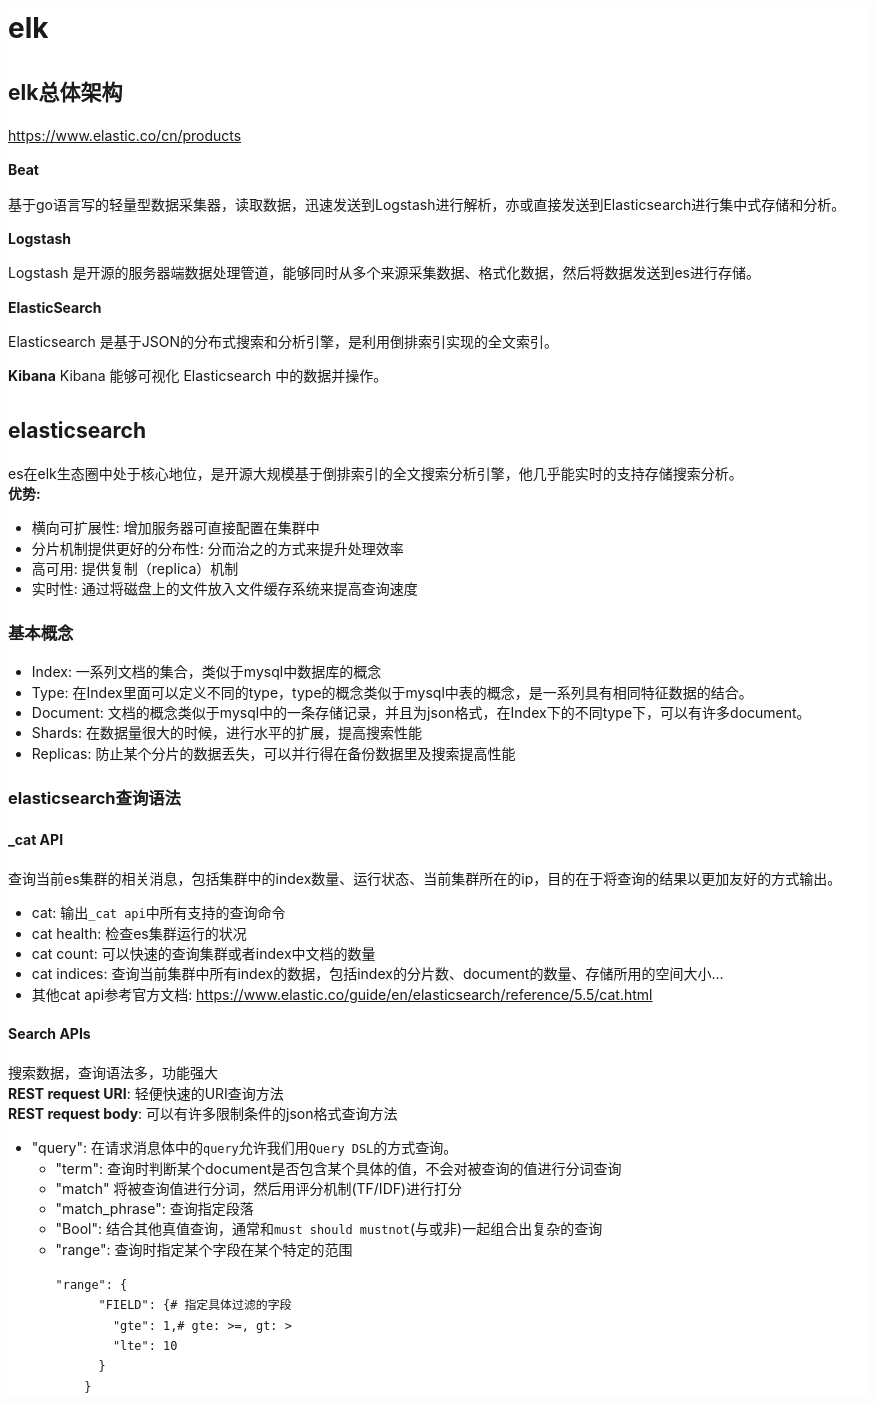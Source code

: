 elk
===

elk总体架构
-----------

<https://www.elastic.co/cn/products>

**Beat**

基于go语言写的轻量型数据采集器，读取数据，迅速发送到Logstash进行解析，亦或直接发送到Elasticsearch进行集中式存储和分析。

**Logstash**

Logstash 是开源的服务器端数据处理管道，能够同时从多个来源采集数据、格式化数据，然后将数据发送到es进行存储。

**ElasticSearch**

Elasticsearch 是基于JSON的分布式搜索和分析引擎，是利用倒排索引实现的全文索引。

**Kibana**
Kibana 能够可视化 Elasticsearch 中的数据并操作。


elasticsearch
-------------
es在elk生态圈中处于核心地位，是开源大规模基于倒排索引的全文搜索分析引擎，他几乎能实时的支持存储搜索分析。   
**优势:**  
* 横向可扩展性: 增加服务器可直接配置在集群中
* 分片机制提供更好的分布性: 分而治之的方式来提升处理效率
* 高可用: 提供复制（replica）机制
* 实时性: 通过将磁盘上的文件放入文件缓存系统来提高查询速度

### 基本概念
* Index: 一系列文档的集合，类似于mysql中数据库的概念
* Type: 在Index里面可以定义不同的type，type的概念类似于mysql中表的概念，是一系列具有相同特征数据的结合。
* Document: 文档的概念类似于mysql中的一条存储记录，并且为json格式，在Index下的不同type下，可以有许多document。
* Shards: 在数据量很大的时候，进行水平的扩展，提高搜索性能
* Replicas: 防止某个分片的数据丢失，可以并行得在备份数据里及搜索提高性能

### elasticsearch查询语法

#### _cat API
查询当前es集群的相关消息，包括集群中的index数量、运行状态、当前集群所在的ip，目的在于将查询的结果以更加友好的方式输出。
* cat: 输出`_cat api`中所有支持的查询命令
* cat health: 检查es集群运行的状况
* cat count: 可以快速的查询集群或者index中文档的数量
* cat indices: 查询当前集群中所有index的数据，包括index的分片数、document的数量、存储所用的空间大小...
* 其他cat api参考官方文档: <https://www.elastic.co/guide/en/elasticsearch/reference/5.5/cat.html>

#### Search APIs
搜索数据，查询语法多，功能强大  
**REST request URI**: 轻便快速的URI查询方法   
**REST request body**: 可以有许多限制条件的json格式查询方法   

* "query": 在请求消息体中的`query`允许我们用`Query DSL`的方式查询。
  * "term": 查询时判断某个document是否包含某个具体的值，不会对被查询的值进行分词查询
  * "match" 将被查询值进行分词，然后用评分机制(TF/IDF)进行打分
  * "match_phrase": 查询指定段落
  * "Bool": 结合其他真值查询，通常和`must should mustnot`(与或非)一起组合出复杂的查询
  * "range": 查询时指定某个字段在某个特定的范围
    ``` 
    "range": {
          "FIELD": {# 指定具体过滤的字段
            "gte": 1,# gte: >=, gt: >
            "lte": 10
          }
        }